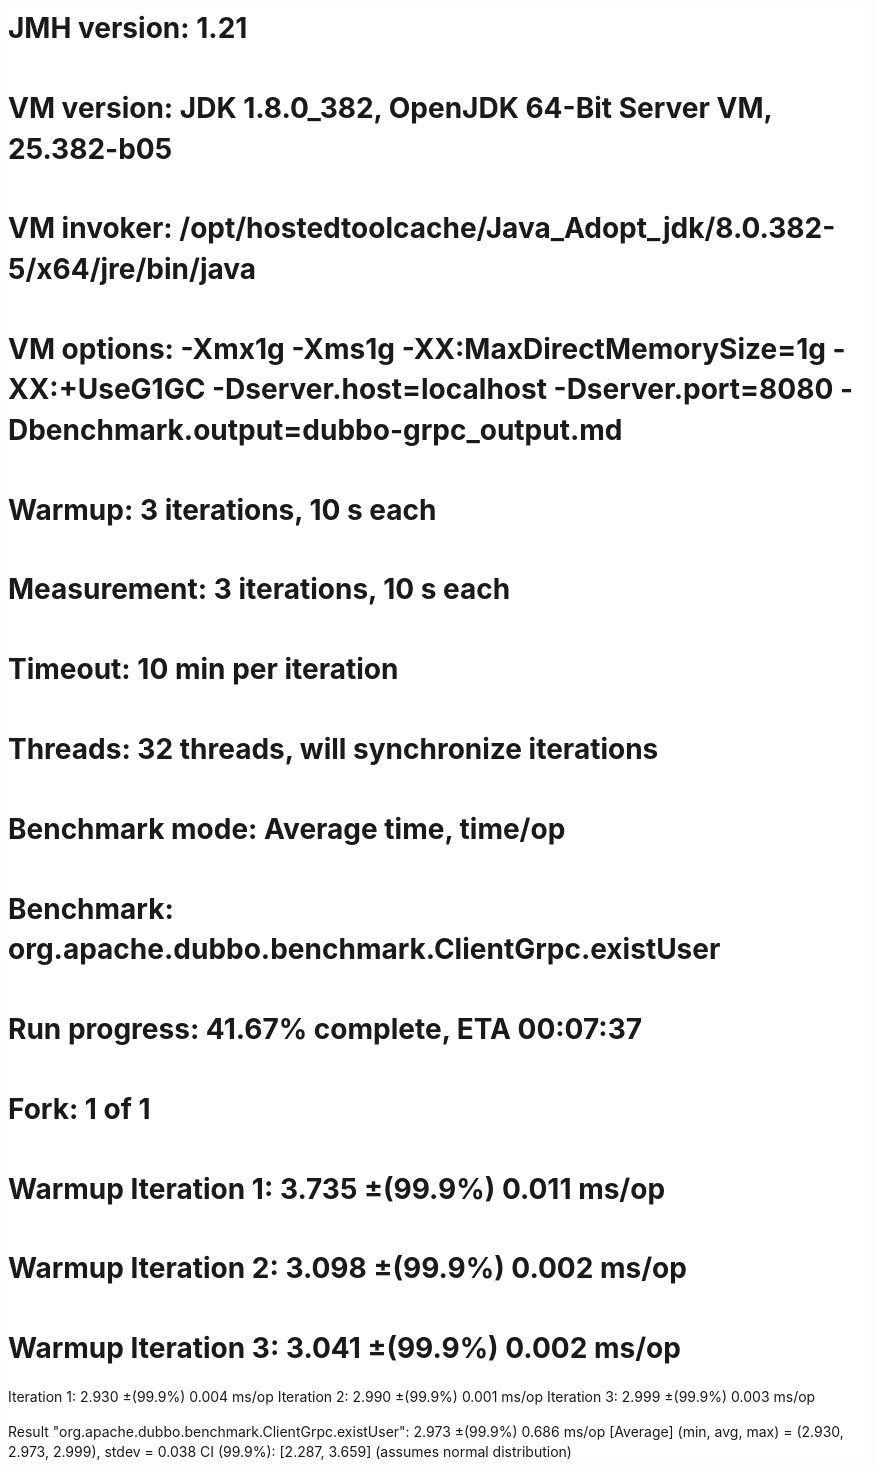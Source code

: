 
# JMH version: 1.21
# VM version: JDK 1.8.0_382, OpenJDK 64-Bit Server VM, 25.382-b05
# VM invoker: /opt/hostedtoolcache/Java_Adopt_jdk/8.0.382-5/x64/jre/bin/java
# VM options: -Xmx1g -Xms1g -XX:MaxDirectMemorySize=1g -XX:+UseG1GC -Dserver.host=localhost -Dserver.port=8080 -Dbenchmark.output=dubbo-grpc_output.md
# Warmup: 3 iterations, 10 s each
# Measurement: 3 iterations, 10 s each
# Timeout: 10 min per iteration
# Threads: 32 threads, will synchronize iterations
# Benchmark mode: Average time, time/op
# Benchmark: org.apache.dubbo.benchmark.ClientGrpc.existUser

# Run progress: 41.67% complete, ETA 00:07:37
# Fork: 1 of 1
# Warmup Iteration   1: 3.735 ±(99.9%) 0.011 ms/op
# Warmup Iteration   2: 3.098 ±(99.9%) 0.002 ms/op
# Warmup Iteration   3: 3.041 ±(99.9%) 0.002 ms/op
Iteration   1: 2.930 ±(99.9%) 0.004 ms/op
Iteration   2: 2.990 ±(99.9%) 0.001 ms/op
Iteration   3: 2.999 ±(99.9%) 0.003 ms/op


Result "org.apache.dubbo.benchmark.ClientGrpc.existUser":
  2.973 ±(99.9%) 0.686 ms/op [Average]
  (min, avg, max) = (2.930, 2.973, 2.999), stdev = 0.038
  CI (99.9%): [2.287, 3.659] (assumes normal distribution)
